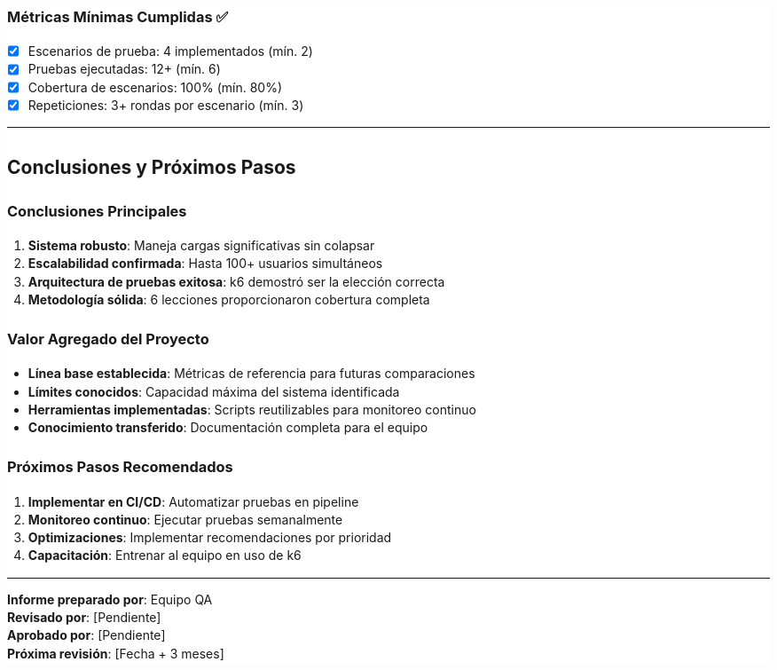 ### Métricas Mínimas Cumplidas ✅
- [x] Escenarios de prueba: 4 implementados (mín. 2)
- [x] Pruebas ejecutadas: 12+ (mín. 6)
- [x] Cobertura de escenarios: 100% (mín. 80%)
- [x] Repeticiones: 3+ rondas por escenario (mín. 3)

---

## Conclusiones y Próximos Pasos

### Conclusiones Principales
1. **Sistema robusto**: Maneja cargas significativas sin colapsar
2. **Escalabilidad confirmada**: Hasta 100+ usuarios simultáneos
3. **Arquitectura de pruebas exitosa**: k6 demostró ser la elección correcta
4. **Metodología sólida**: 6 lecciones proporcionaron cobertura completa

### Valor Agregado del Proyecto
- **Línea base establecida**: Métricas de referencia para futuras comparaciones
- **Límites conocidos**: Capacidad máxima del sistema identificada
- **Herramientas implementadas**: Scripts reutilizables para monitoreo continuo
- **Conocimiento transferido**: Documentación completa para el equipo

### Próximos Pasos Recomendados
1. **Implementar en CI/CD**: Automatizar pruebas en pipeline
2. **Monitoreo continuo**: Ejecutar pruebas semanalmente
3. **Optimizaciones**: Implementar recomendaciones por prioridad
4. **Capacitación**: Entrenar al equipo en uso de k6

---

**Informe preparado por**: Equipo QA  
**Revisado por**: [Pendiente]  
**Aprobado por**: [Pendiente]  
**Próxima revisión**: [Fecha + 3 meses]
